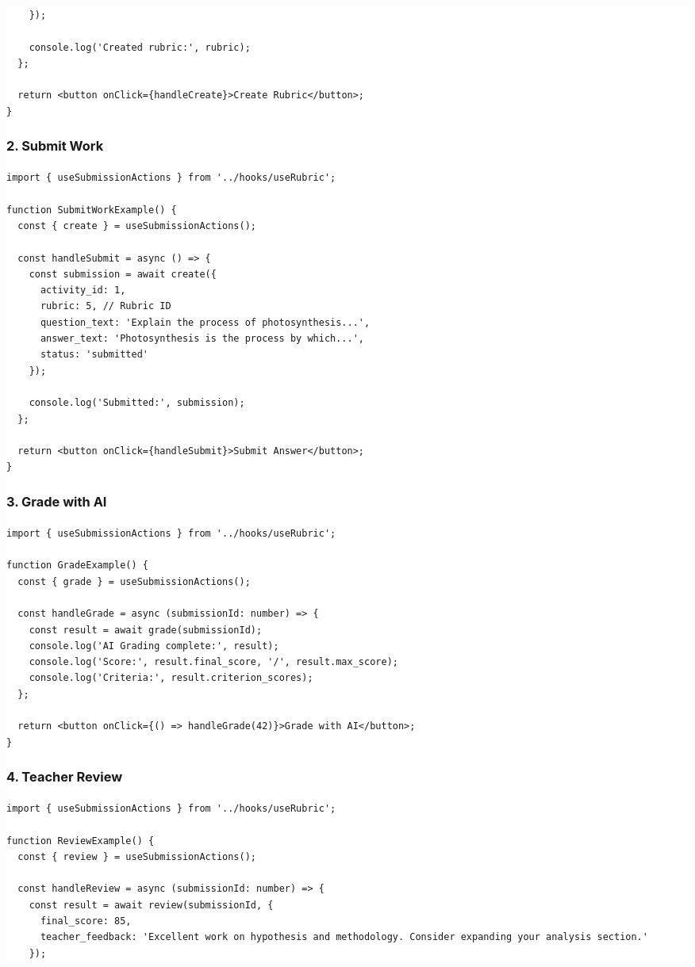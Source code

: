 ```tsx
    });
    
    console.log('Created rubric:', rubric);
  };
  
  return <button onClick={handleCreate}>Create Rubric</button>;
}
```

### 2. Submit Work
```tsx
import { useSubmissionActions } from '../hooks/useRubric';

function SubmitWorkExample() {
  const { create } = useSubmissionActions();
  
  const handleSubmit = async () => {
    const submission = await create({
      activity_id: 1,
      rubric: 5, // Rubric ID
      question_text: 'Explain the process of photosynthesis...',
      answer_text: 'Photosynthesis is the process by which...',
      status: 'submitted'
    });
    
    console.log('Submitted:', submission);
  };
  
  return <button onClick={handleSubmit}>Submit Answer</button>;
}
```

### 3. Grade with AI
```tsx
import { useSubmissionActions } from '../hooks/useRubric';

function GradeExample() {
  const { grade } = useSubmissionActions();
  
  const handleGrade = async (submissionId: number) => {
    const result = await grade(submissionId);
    console.log('AI Grading complete:', result);
    console.log('Score:', result.final_score, '/', result.max_score);
    console.log('Criteria:', result.criterion_scores);
  };
  
  return <button onClick={() => handleGrade(42)}>Grade with AI</button>;
}
```

### 4. Teacher Review
```tsx
import { useSubmissionActions } from '../hooks/useRubric';

function ReviewExample() {
  const { review } = useSubmissionActions();
  
  const handleReview = async (submissionId: number) => {
    const result = await review(submissionId, {
      final_score: 85,
      teacher_feedback: 'Excellent work on hypothesis and methodology. Consider expanding your analysis section.'
    });
```
